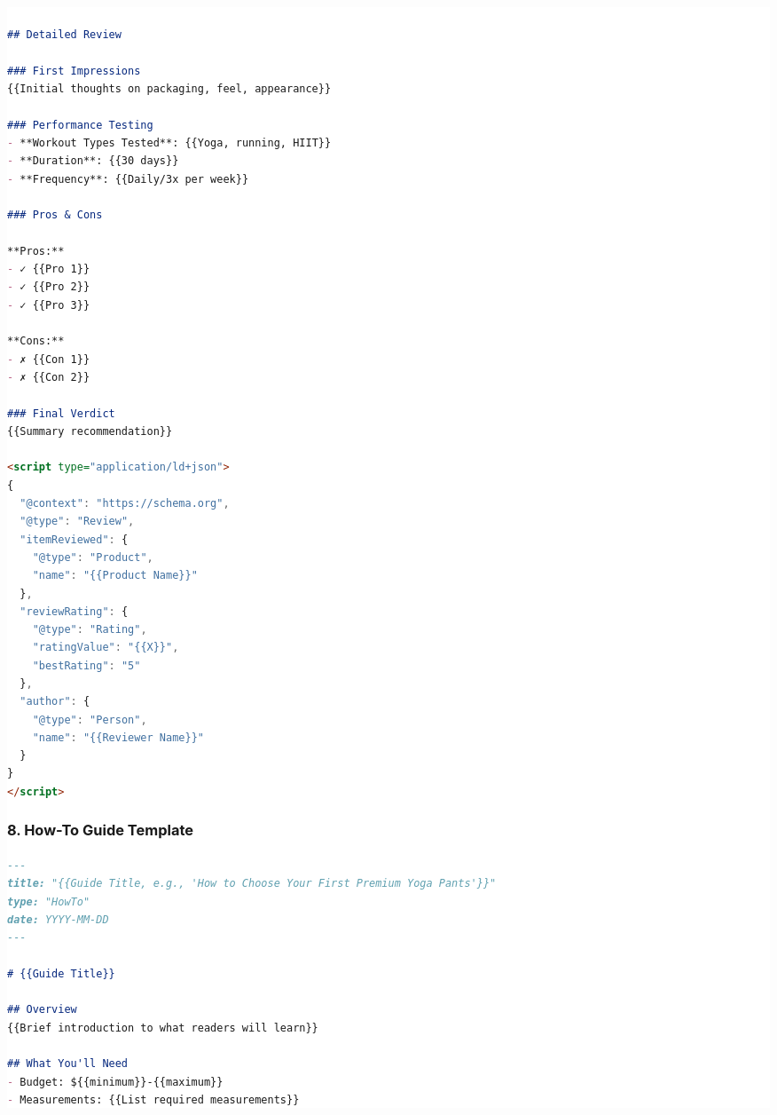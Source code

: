 ```markdown

## Detailed Review

### First Impressions
{{Initial thoughts on packaging, feel, appearance}}

### Performance Testing
- **Workout Types Tested**: {{Yoga, running, HIIT}}
- **Duration**: {{30 days}}
- **Frequency**: {{Daily/3x per week}}

### Pros & Cons

**Pros:**
- ✓ {{Pro 1}}
- ✓ {{Pro 2}}
- ✓ {{Pro 3}}

**Cons:**
- ✗ {{Con 1}}
- ✗ {{Con 2}}

### Final Verdict
{{Summary recommendation}}

<script type="application/ld+json">
{
  "@context": "https://schema.org",
  "@type": "Review",
  "itemReviewed": {
    "@type": "Product",
    "name": "{{Product Name}}"
  },
  "reviewRating": {
    "@type": "Rating",
    "ratingValue": "{{X}}",
    "bestRating": "5"
  },
  "author": {
    "@type": "Person",
    "name": "{{Reviewer Name}}"
  }
}
</script>
```

### 8. How-To Guide Template

```markdown
---
title: "{{Guide Title, e.g., 'How to Choose Your First Premium Yoga Pants'}}"
type: "HowTo"
date: YYYY-MM-DD
---

# {{Guide Title}}

## Overview
{{Brief introduction to what readers will learn}}

## What You'll Need
- Budget: ${{minimum}}-{{maximum}}
- Measurements: {{List required measurements}}
```